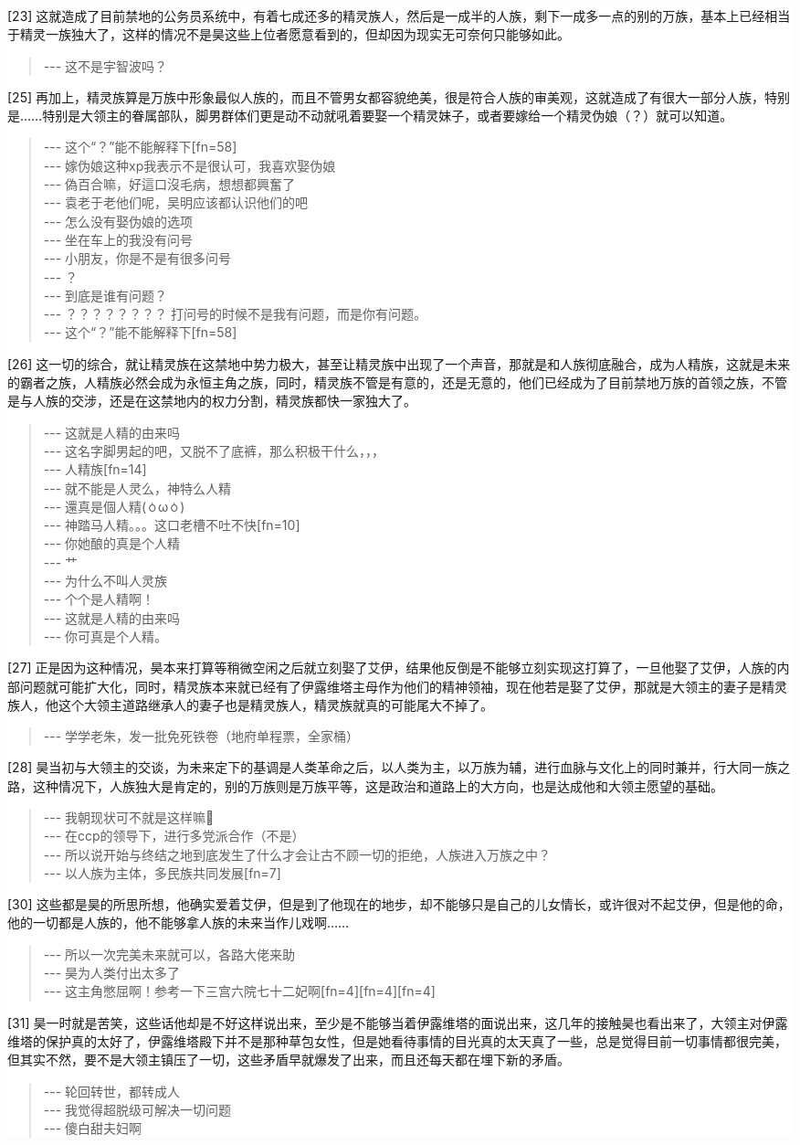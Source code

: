 [23] 这就造成了目前禁地的公务员系统中，有着七成还多的精灵族人，然后是一成半的人族，剩下一成多一点的别的万族，基本上已经相当于精灵一族独大了，这样的情况不是昊这些上位者愿意看到的，但却因为现实无可奈何只能够如此。
>--- 这不是宇智波吗？<br>

[25] 再加上，精灵族算是万族中形象最似人族的，而且不管男女都容貌绝美，很是符合人族的审美观，这就造成了有很大一部分人族，特别是……特别是大领主的眷属部队，脚男群体们更是动不动就吼着要娶一个精灵妹子，或者要嫁给一个精灵伪娘（？）就可以知道。
>--- 这个“？”能不能解释下[fn=58]<br>
>--- 嫁伪娘这种xp我表示不是很认可，我喜欢娶伪娘<br>
>--- 偽百合嘛，好這口沒毛病，想想都興奮了<br>
>--- 袁老于老他们呢，吴明应该都认识他们的吧<br>
>--- 怎么没有娶伪娘的选项<br>
>--- 坐在车上的我没有问号<br>
>--- 小朋友，你是不是有很多问号<br>
>--- ？<br>
>--- 到底是谁有问题？<br>
>--- ？？？？？？？？
打问号的时候不是我有问题，而是你有问题。<br>
>--- 这个“？”能不能解释下[fn=58]<br>

[26] 这一切的综合，就让精灵族在这禁地中势力极大，甚至让精灵族中出现了一个声音，那就是和人族彻底融合，成为人精族，这就是未来的霸者之族，人精族必然会成为永恒主角之族，同时，精灵族不管是有意的，还是无意的，他们已经成为了目前禁地万族的首领之族，不管是与人族的交涉，还是在这禁地内的权力分割，精灵族都快一家独大了。
>--- 这就是人精的由来吗<br>
>--- 这名字脚男起的吧，又脱不了底裤，那么积极干什么，，，<br>
>--- 人精族[fn=14]<br>
>--- 就不能是人灵么，神特么人精<br>
>--- 還真是個人精(ㆁωㆁ)<br>
>--- 神踏马人精。。。这口老槽不吐不快[fn=10]<br>
>--- 你她酿的真是个人精<br>
>--- 艹<br>
>--- 为什么不叫人灵族<br>
>--- 个个是人精啊！<br>
>--- 这就是人精的由来吗<br>
>--- 你可真是个人精。<br>

[27] 正是因为这种情况，昊本来打算等稍微空闲之后就立刻娶了艾伊，结果他反倒是不能够立刻实现这打算了，一旦他娶了艾伊，人族的内部问题就可能扩大化，同时，精灵族本来就已经有了伊露维塔主母作为他们的精神领袖，现在他若是娶了艾伊，那就是大领主的妻子是精灵族人，他这个大领主道路继承人的妻子也是精灵族人，精灵族就真的可能尾大不掉了。
>--- 学学老朱，发一批免死铁卷（地府单程票，全家桶）<br>

[28] 昊当初与大领主的交谈，为未来定下的基调是人类革命之后，以人类为主，以万族为辅，进行血脉与文化上的同时兼并，行大同一族之路，这种情况下，人族独大是肯定的，别的万族则是万族平等，这是政治和道路上的大方向，也是达成他和大领主愿望的基础。
>--- 我朝现状可不就是这样嘛🐶<br>
>--- 在ccp的领导下，进行多党派合作（不是）<br>
>--- 所以说开始与终结之地到底发生了什么才会让古不顾一切的拒绝，人族进入万族之中？<br>
>--- 以人族为主体，多民族共同发展[fn=7]<br>

[30] 这些都是昊的所思所想，他确实爱着艾伊，但是到了他现在的地步，却不能够只是自己的儿女情长，或许很对不起艾伊，但是他的命，他的一切都是人族的，他不能够拿人族的未来当作儿戏啊……
>--- 所以一次完美未来就可以，各路大佬来助<br>
>--- 昊为人类付出太多了<br>
>--- 这主角憋屈啊！参考一下三宫六院七十二妃啊[fn=4][fn=4][fn=4]<br>

[31] 昊一时就是苦笑，这些话他却是不好这样说出来，至少是不能够当着伊露维塔的面说出来，这几年的接触昊也看出来了，大领主对伊露维塔的保护真的太好了，伊露维塔殿下并不是那种草包女性，但是她看待事情的目光真的太天真了一些，总是觉得目前一切事情都很完美，但其实不然，要不是大领主镇压了一切，这些矛盾早就爆发了出来，而且还每天都在埋下新的矛盾。
>--- 轮回转世，都转成人<br>
>--- 我觉得超脱级可解决一切问题<br>
>--- 傻白甜夫妇啊<br>
